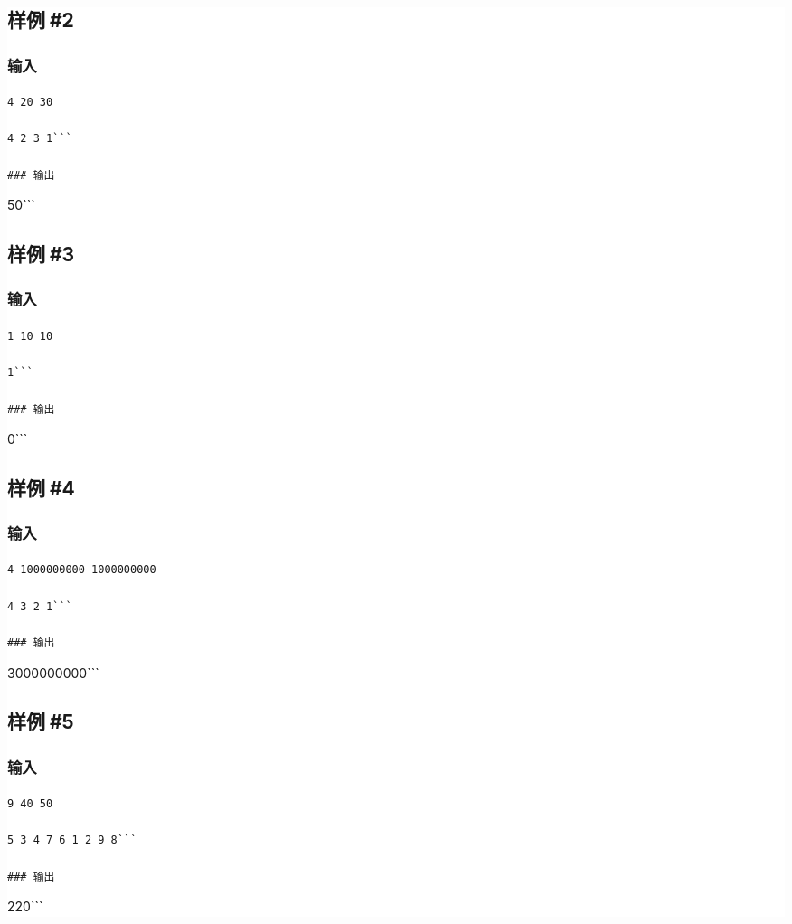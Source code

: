 ## 样例 #2

### 输入

```
4 20 30

4 2 3 1```

### 输出

```
50```

## 样例 #3

### 输入

```
1 10 10

1```

### 输出

```
0```

## 样例 #4

### 输入

```
4 1000000000 1000000000

4 3 2 1```

### 输出

```
3000000000```

## 样例 #5

### 输入

```
9 40 50

5 3 4 7 6 1 2 9 8```

### 输出

```
220```
